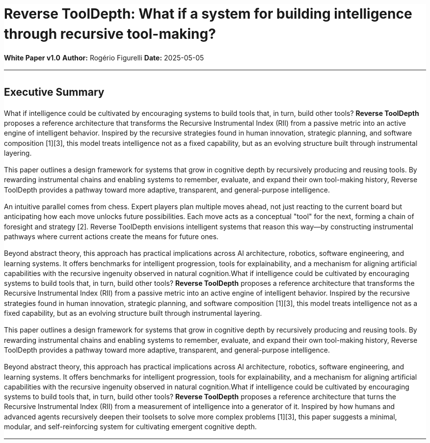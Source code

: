 # Reverse ToolDepth: What if a system for building intelligence through recursive tool-making?

**White Paper v1.0**
**Author:** Rogério Figurelli
**Date:** 2025-05-05

---

## Executive Summary

What if intelligence could be cultivated by encouraging systems to build tools that, in turn, build other tools? **Reverse ToolDepth** proposes a reference architecture that transforms the Recursive Instrumental Index (RII) from a passive metric into an active engine of intelligent behavior. Inspired by the recursive strategies found in human innovation, strategic planning, and software composition \[1]\[3], this model treats intelligence not as a fixed capability, but as an evolving structure built through instrumental layering.

This paper outlines a design framework for systems that grow in cognitive depth by recursively producing and reusing tools. By rewarding instrumental chains and enabling systems to remember, evaluate, and expand their own tool-making history, Reverse ToolDepth provides a pathway toward more adaptive, transparent, and general-purpose intelligence.

An intuitive parallel comes from chess. Expert players plan multiple moves ahead, not just reacting to the current board but anticipating how each move unlocks future possibilities. Each move acts as a conceptual "tool" for the next, forming a chain of foresight and strategy \[2]. Reverse ToolDepth envisions intelligent systems that reason this way—by constructing instrumental pathways where current actions create the means for future ones.

Beyond abstract theory, this approach has practical implications across AI architecture, robotics, software engineering, and learning systems. It offers benchmarks for intelligent progression, tools for explainability, and a mechanism for aligning artificial capabilities with the recursive ingenuity observed in natural cognition.What if intelligence could be cultivated by encouraging systems to build tools that, in turn, build other tools? **Reverse ToolDepth** proposes a reference architecture that transforms the Recursive Instrumental Index (RII) from a passive metric into an active engine of intelligent behavior. Inspired by the recursive strategies found in human innovation, strategic planning, and software composition \[1]\[3], this model treats intelligence not as a fixed capability, but as an evolving structure built through instrumental layering.

This paper outlines a design framework for systems that grow in cognitive depth by recursively producing and reusing tools. By rewarding instrumental chains and enabling systems to remember, evaluate, and expand their own tool-making history, Reverse ToolDepth provides a pathway toward more adaptive, transparent, and general-purpose intelligence.

Beyond abstract theory, this approach has practical implications across AI architecture, robotics, software engineering, and learning systems. It offers benchmarks for intelligent progression, tools for explainability, and a mechanism for aligning artificial capabilities with the recursive ingenuity observed in natural cognition.What if intelligence could be cultivated by encouraging systems to build tools that, in turn, build other tools? **Reverse ToolDepth** proposes a reference architecture that turns the Recursive Instrumental Index (RII) from a measurement of intelligence into a generator of it. Inspired by how humans and advanced agents recursively deepen their toolsets to solve more complex problems \[1]\[3], this paper suggests a minimal, modular, and self-reinforcing system for cultivating emergent cognitive depth.

---